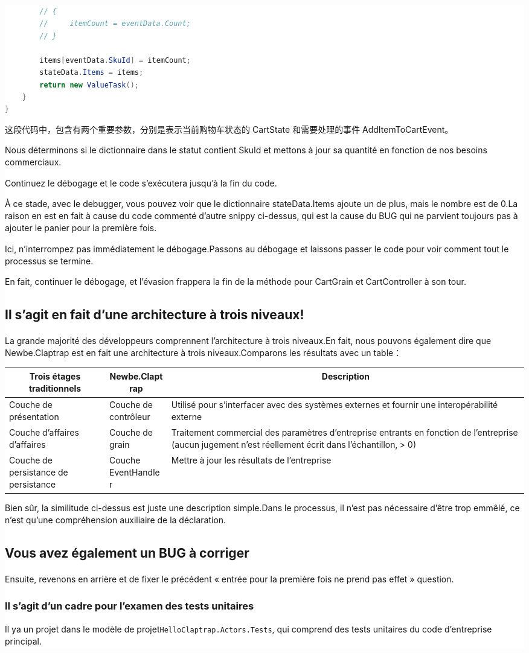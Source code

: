 ```cs
        // {
        //     itemCount = eventData.Count;
        // }

        items[eventData.SkuId] = itemCount;
        stateData.Items = items;
        return new ValueTask();
    }
}
```

这段代码中，包含有两个重要参数，分别是表示当前购物车状态的 CartState 和需要处理的事件 AddItemToCartEvent。

Nous déterminons si le dictionnaire dans le statut contient SkuId et mettons à jour sa quantité en fonction de nos besoins commerciaux.

Continuez le débogage et le code s’exécutera jusqu’à la fin du code.

À ce stade, avec le debugger, vous pouvez voir que le dictionnaire stateData.Items ajoute un de plus, mais le nombre est de 0.La raison en est en fait à cause du code commenté d’autre snippy ci-dessus, qui est la cause du BUG qui ne parvient toujours pas à ajouter le panier pour la première fois.

Ici, n’interrompez pas immédiatement le débogage.Passons au débogage et laissons passer le code pour voir comment tout le processus se termine.

En fait, continuer le débogage, et l’évasion frappera la fin de la méthode pour CartGrain et CartController à son tour.

## Il s’agit en fait d’une architecture à trois niveaux!

La grande majorité des développeurs comprennent l’architecture à trois niveaux.En fait, nous pouvons également dire que Newbe.Claptrap est en fait une architecture à trois niveaux.Comparons les résultats avec un table：

| Trois étages traditionnels           | Newbe.Claptrap       | Description                                                                                                                                            |
| ------------------------------------ | -------------------- | ------------------------------------------------------------------------------------------------------------------------------------------------------ |
| Couche de présentation               | Couche de contrôleur | Utilisé pour s’interfacer avec des systèmes externes et fournir une interopérabilité externe                                                           |
| Couche d’affaires d’affaires         | Couche de grain      | Traitement commercial des paramètres d’entreprise entrants en fonction de l’entreprise (aucun jugement n’est réellement écrit dans l’échantillon, > 0) |
| Couche de persistance de persistance | Couche EventHandler  | Mettre à jour les résultats de l’entreprise                                                                                                            |

Bien sûr, la similitude ci-dessus est juste une description simple.Dans le processus, il n’est pas nécessaire d’être trop emmêlé, ce n’est qu’une compréhension auxiliaire de la déclaration.

## Vous avez également un BUG à corriger

Ensuite, revenons en arrière et de fixer le précédent « entrée pour la première fois ne prend pas effet » question.

### Il s’agit d’un cadre pour l’examen des tests unitaires

Il ya un projet dans le modèle de projet`HelloClaptrap.Actors.Tests`, qui comprend des tests unitaires du code d’entreprise principal.
